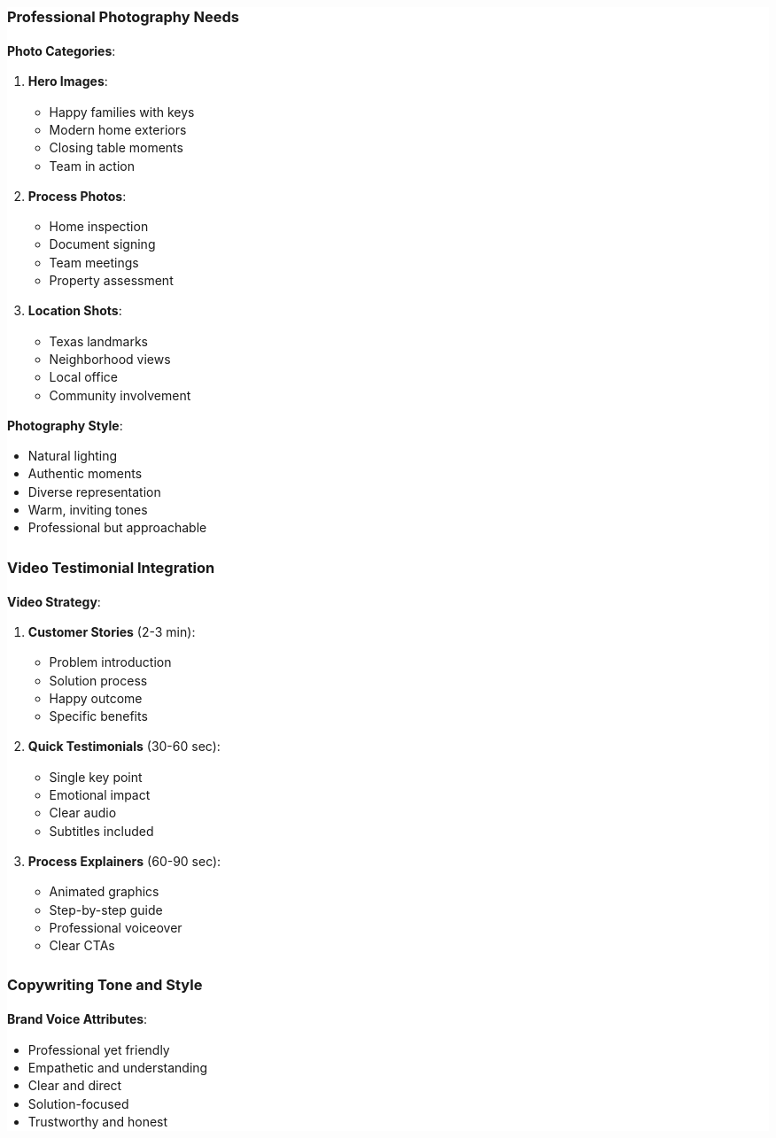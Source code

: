 ### Professional Photography Needs

**Photo Categories**:

1. **Hero Images**:
   - Happy families with keys
   - Modern home exteriors
   - Closing table moments
   - Team in action

2. **Process Photos**:
   - Home inspection
   - Document signing
   - Team meetings
   - Property assessment

3. **Location Shots**:
   - Texas landmarks
   - Neighborhood views
   - Local office
   - Community involvement

**Photography Style**:
- Natural lighting
- Authentic moments
- Diverse representation
- Warm, inviting tones
- Professional but approachable

### Video Testimonial Integration

**Video Strategy**:
1. **Customer Stories** (2-3 min):
   - Problem introduction
   - Solution process
   - Happy outcome
   - Specific benefits

2. **Quick Testimonials** (30-60 sec):
   - Single key point
   - Emotional impact
   - Clear audio
   - Subtitles included

3. **Process Explainers** (60-90 sec):
   - Animated graphics
   - Step-by-step guide
   - Professional voiceover
   - Clear CTAs

### Copywriting Tone and Style

**Brand Voice Attributes**:
- Professional yet friendly
- Empathetic and understanding
- Clear and direct
- Solution-focused
- Trustworthy and honest
